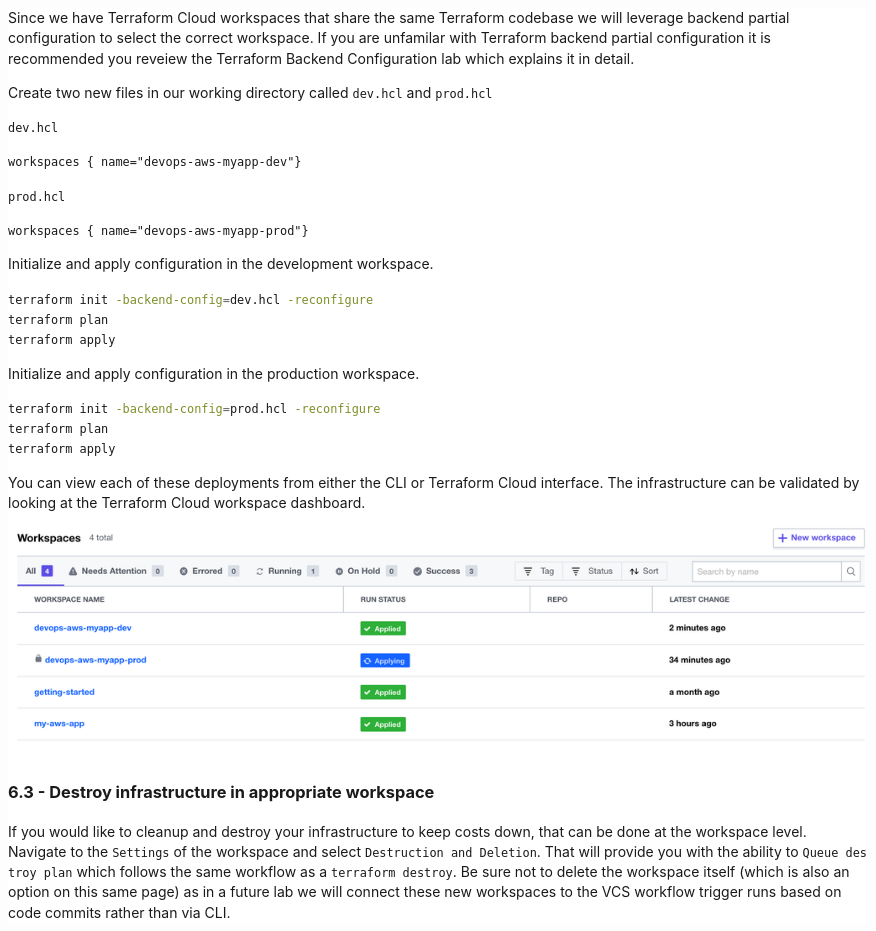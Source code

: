 Since we have Terraform Cloud workspaces that share the same Terraform codebase we will leverage backend partial configuration to select the correct workspace. If you are unfamilar with Terraform backend partial configuration it is recommended you reveiew the Terraform Backend Configuration lab which explains it in detail.

Create two new files in our working directory called `dev.hcl` and `prod.hcl`

`dev.hcl`

```hcl
workspaces { name="devops-aws-myapp-dev"}
```

`prod.hcl`

```hcl
workspaces { name="devops-aws-myapp-prod"}
```

Initialize and apply configuration in the development workspace.

```bash
terraform init -backend-config=dev.hcl -reconfigure
terraform plan
terraform apply
```

Initialize and apply configuration in the production workspace.

```bash
terraform init -backend-config=prod.hcl -reconfigure
terraform plan
terraform apply
```

You can view each of these deployments from either the CLI or Terraform Cloud interface. The infrastructure can be validated by looking at the Terraform Cloud workspace dashboard.

![Terraform Cloud Workspace - Dashboard](img/tfc_workspace_dashboard.png)

### 6.3 - Destroy infrastructure in appropriate workspace

If you would like to cleanup and destroy your infrastructure to keep costs down, that can be done at the workspace level. Navigate to the `Settings` of the workspace and select `Destruction and Deletion`. That will provide you with the ability to `Queue destroy plan` which follows the same workflow as a `terraform destroy`. Be sure not to delete the workspace itself (which is also an option on this same page) as in a future lab we will connect these new workspaces to the VCS workflow trigger runs based on code commits rather than via CLI.
